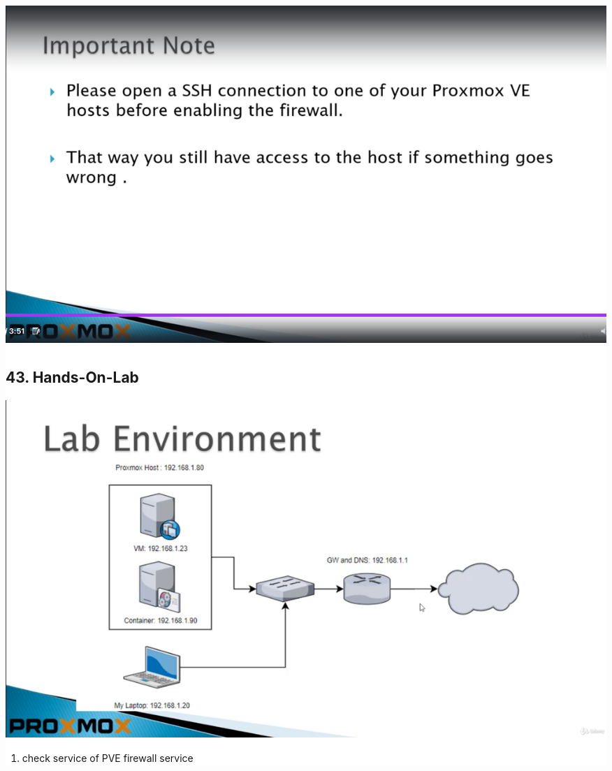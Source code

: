 ![](img/2021-12-08-15-20-00.png)
## 43. Hands-On-Lab
![](img/2021-12-08-15-20-31.png)
1. check service of PVE firewall service
